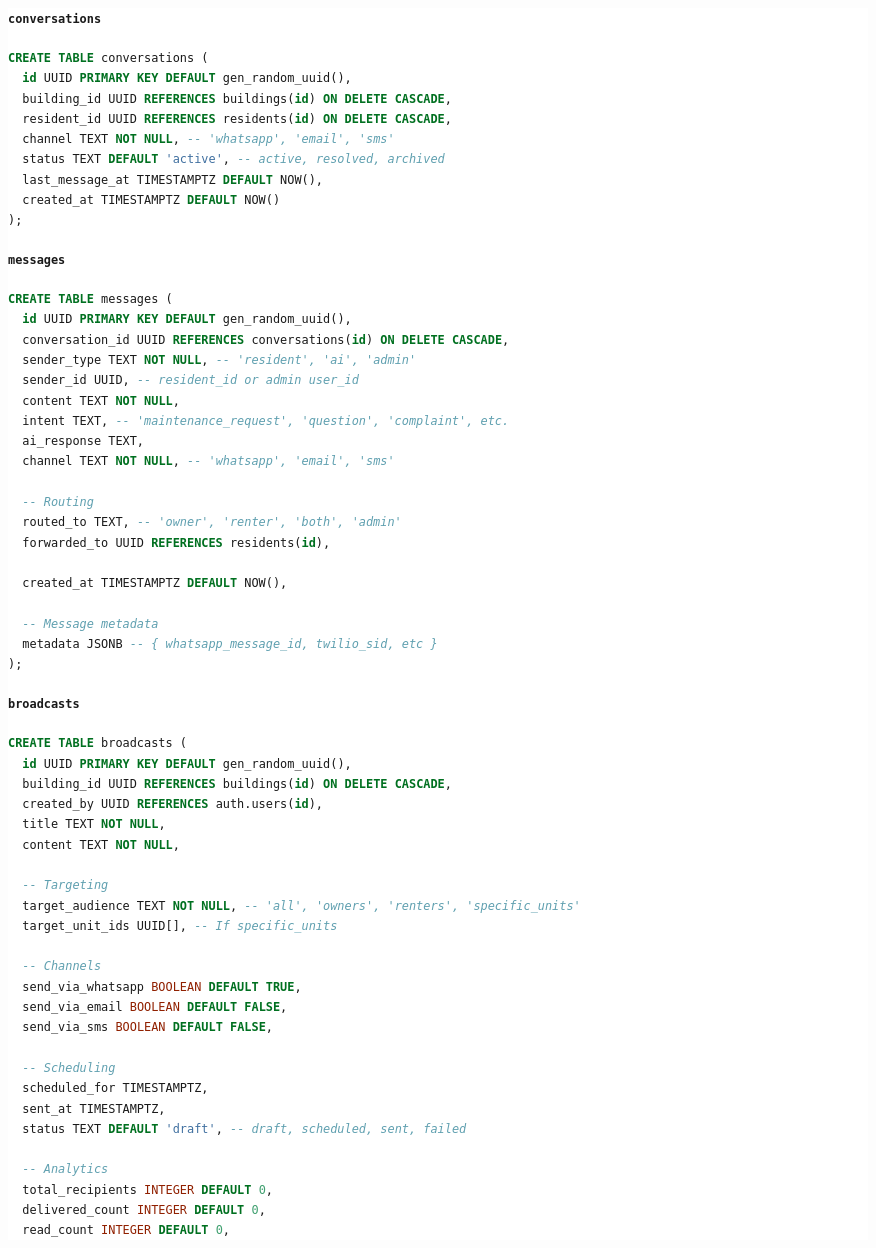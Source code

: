 #### `conversations`

```sql
CREATE TABLE conversations (
  id UUID PRIMARY KEY DEFAULT gen_random_uuid(),
  building_id UUID REFERENCES buildings(id) ON DELETE CASCADE,
  resident_id UUID REFERENCES residents(id) ON DELETE CASCADE,
  channel TEXT NOT NULL, -- 'whatsapp', 'email', 'sms'
  status TEXT DEFAULT 'active', -- active, resolved, archived
  last_message_at TIMESTAMPTZ DEFAULT NOW(),
  created_at TIMESTAMPTZ DEFAULT NOW()
);
```

#### `messages`

```sql
CREATE TABLE messages (
  id UUID PRIMARY KEY DEFAULT gen_random_uuid(),
  conversation_id UUID REFERENCES conversations(id) ON DELETE CASCADE,
  sender_type TEXT NOT NULL, -- 'resident', 'ai', 'admin'
  sender_id UUID, -- resident_id or admin user_id
  content TEXT NOT NULL,
  intent TEXT, -- 'maintenance_request', 'question', 'complaint', etc.
  ai_response TEXT,
  channel TEXT NOT NULL, -- 'whatsapp', 'email', 'sms'

  -- Routing
  routed_to TEXT, -- 'owner', 'renter', 'both', 'admin'
  forwarded_to UUID REFERENCES residents(id),

  created_at TIMESTAMPTZ DEFAULT NOW(),

  -- Message metadata
  metadata JSONB -- { whatsapp_message_id, twilio_sid, etc }
);
```

#### `broadcasts`

```sql
CREATE TABLE broadcasts (
  id UUID PRIMARY KEY DEFAULT gen_random_uuid(),
  building_id UUID REFERENCES buildings(id) ON DELETE CASCADE,
  created_by UUID REFERENCES auth.users(id),
  title TEXT NOT NULL,
  content TEXT NOT NULL,

  -- Targeting
  target_audience TEXT NOT NULL, -- 'all', 'owners', 'renters', 'specific_units'
  target_unit_ids UUID[], -- If specific_units

  -- Channels
  send_via_whatsapp BOOLEAN DEFAULT TRUE,
  send_via_email BOOLEAN DEFAULT FALSE,
  send_via_sms BOOLEAN DEFAULT FALSE,

  -- Scheduling
  scheduled_for TIMESTAMPTZ,
  sent_at TIMESTAMPTZ,
  status TEXT DEFAULT 'draft', -- draft, scheduled, sent, failed

  -- Analytics
  total_recipients INTEGER DEFAULT 0,
  delivered_count INTEGER DEFAULT 0,
  read_count INTEGER DEFAULT 0,
```